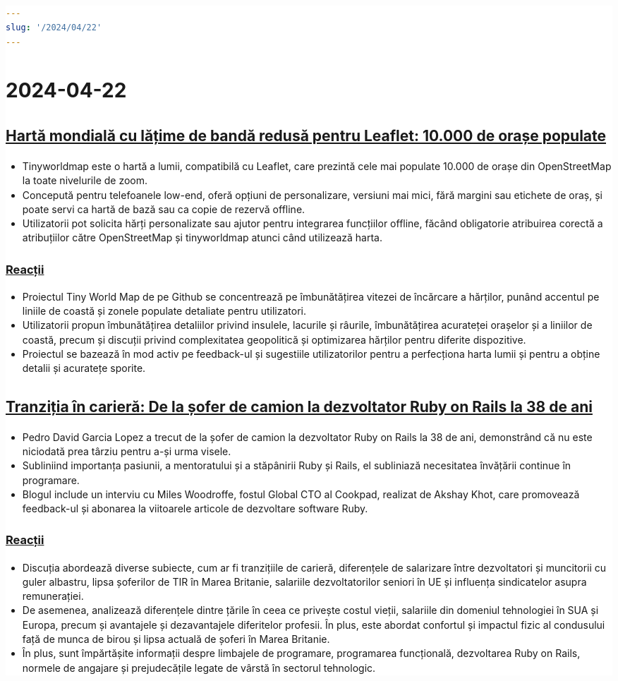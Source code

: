 ```yaml
---
slug: '/2024/04/22'
---
```


# 2024-04-22

## [Hartă mondială cu lățime de bandă redusă pentru Leaflet: 10.000 de orașe populate](https://github.com/tinyworldmap/tiny-world-map)

- Tinyworldmap este o hartă a lumii, compatibilă cu Leaflet, care prezintă cele mai populate 10.000 de orașe din OpenStreetMap la toate nivelurile de zoom.
- Concepută pentru telefoanele low-end, oferă opțiuni de personalizare, versiuni mai mici, fără margini sau etichete de oraș, și poate servi ca hartă de bază sau ca copie de rezervă offline.
- Utilizatorii pot solicita hărți personalizate sau ajutor pentru integrarea funcțiilor offline, făcând obligatorie atribuirea corectă a atribuțiilor către OpenStreetMap și tinyworldmap atunci când utilizează harta.

### [Reacții](https://news.ycombinator.com/item?id=40104774)

- Proiectul Tiny World Map de pe Github se concentrează pe îmbunătățirea vitezei de încărcare a hărților, punând accentul pe liniile de coastă și zonele populate detaliate pentru utilizatori.
- Utilizatorii propun îmbunătățirea detaliilor privind insulele, lacurile și râurile, îmbunătățirea acurateței orașelor și a liniilor de coastă, precum și discuții privind complexitatea geopolitică și optimizarea hărților pentru diferite dispozitive.
- Proiectul se bazează în mod activ pe feedback-ul și sugestiile utilizatorilor pentru a perfecționa harta lumii și pentru a obține detalii și acuratețe sporite.

## [Tranziția în carieră: De la șofer de camion la dezvoltator Ruby on Rails la 38 de ani](https://www.writesoftwarewell.com/lorry-driver-to-rails-developer-at-38/)

- Pedro David Garcia Lopez a trecut de la șofer de camion la dezvoltator Ruby on Rails la 38 de ani, demonstrând că nu este niciodată prea târziu pentru a-și urma visele.
- Subliniind importanța pasiunii, a mentoratului și a stăpânirii Ruby și Rails, el subliniază necesitatea învățării continue în programare.
- Blogul include un interviu cu Miles Woodroffe, fostul Global CTO al Cookpad, realizat de Akshay Khot, care promovează feedback-ul și abonarea la viitoarele articole de dezvoltare software Ruby.

### [Reacții](https://news.ycombinator.com/item?id=40105773)

- Discuția abordează diverse subiecte, cum ar fi tranzițiile de carieră, diferențele de salarizare între dezvoltatori și muncitorii cu guler albastru, lipsa șoferilor de TIR în Marea Britanie, salariile dezvoltatorilor seniori în UE și influența sindicatelor asupra remunerației.
- De asemenea, analizează diferențele dintre țările în ceea ce privește costul vieții, salariile din domeniul tehnologiei în SUA și Europa, precum și avantajele și dezavantajele diferitelor profesii. În plus, este abordat confortul și impactul fizic al condusului față de munca de birou și lipsa actuală de șoferi în Marea Britanie.
- În plus, sunt împărtășite informații despre limbajele de programare, programarea funcțională, dezvoltarea Ruby on Rails, normele de angajare și prejudecățile legate de vârstă în sectorul tehnologic.

